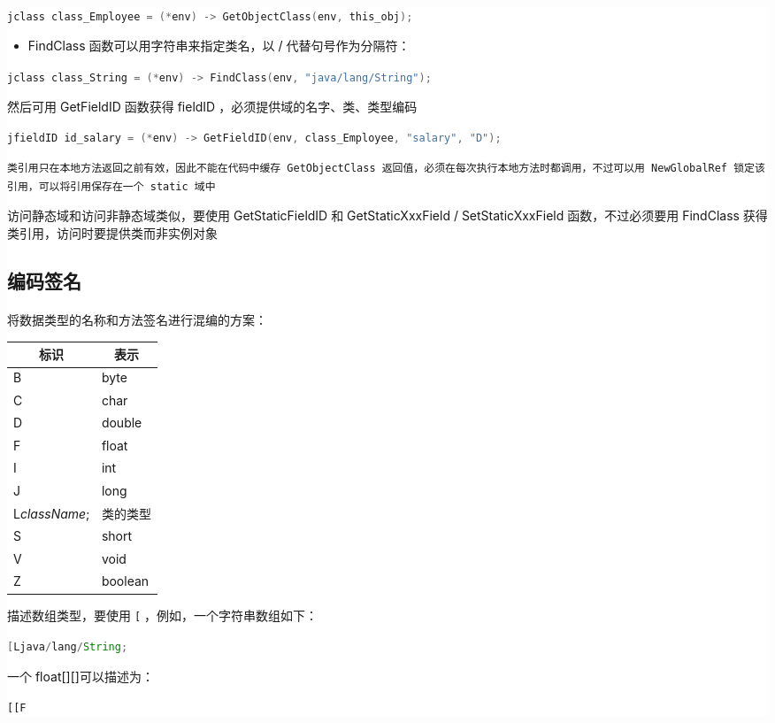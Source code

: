 ```c
jclass class_Employee = (*env) -> GetObjectClass(env, this_obj);
```

- FindClass 函数可以用字符串来指定类名，以 / 代替句号作为分隔符：

```c
jclass class_String = (*env) -> FindClass(env, "java/lang/String");
```
然后可用 GetFieldID 函数获得 fieldID ，必须提供域的名字、类、类型编码
```c
jfieldID id_salary = (*env) -> GetFieldID(env, class_Employee, "salary", "D");
```

```warning
类引用只在本地方法返回之前有效，因此不能在代码中缓存 GetObjectClass 返回值，必须在每次执行本地方法时都调用，不过可以用 NewGlobalRef 锁定该引用，可以将引用保存在一个 static 域中
```

访问静态域和访问非静态域类似，要使用 GetStaticFieldID 和 GetStaticXxxField / SetStaticXxxField 函数，不过必须要用 FindClass 获得类引用，访问时要提供类而非实例对象



## 编码签名

将数据类型的名称和方法签名进行混编的方案：

| 标识          | 表示     |
| ------------- | -------- |
| B             | byte     |
| C             | char     |
| D             | double   |
| F             | float    |
| I             | int      |
| J             | long     |
| L*className*; | 类的类型 |
| S             | short    |
| V             | void     |
| Z             | boolean  |

描述数组类型，要使用 `[` ，例如，一个字符串数组如下：

```java
[Ljava/lang/String;
```

一个 float\[\]\[\]可以描述为：

```
[[F
```

